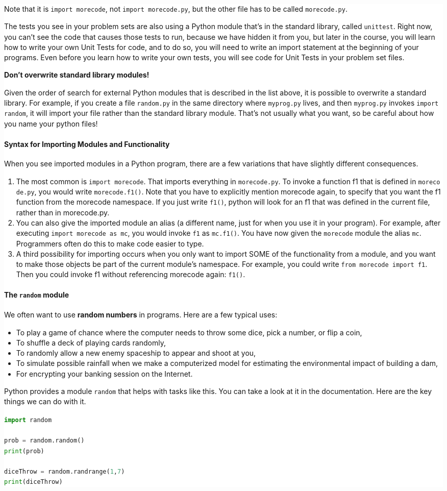Note that it is `import morecode`, not `import morecode.py`, but the other file has to be called `morecode.py`.

The tests you see in your problem sets are also using a Python module that’s in the standard library, called `unittest`. Right now, you can’t see the code that causes those tests to run, because we have hidden it from you, but later in the course, you will learn how to write your own Unit Tests for code, and to do so, you will need to write an import statement at the beginning of your programs. Even before you learn how to write your own tests, you will see code for Unit Tests in your problem set files.


**Don’t overwrite standard library modules!**

Given the order of search for external Python modules that is described in the list above, it is possible to overwrite a standard library. For example, if you create a file `random.py` in the same directory where `myprog.py` lives, and then `myprog.py` invokes `import random`, it will import your file rather than the standard library module. That’s not usually what you want, so be careful about how you name your python files!


#### Syntax for Importing Modules and Functionality

When you see imported modules in a Python program, there are a few variations that have slightly different consequences.

1. The most common is `import morecode`. That imports everything in `morecode.py`. To invoke a function f1 that is defined in `morecode.py`, you would write `morecode.f1()`. Note that you have to explicitly mention morecode again, to specify that you want the f1 function from the morecode namespace. If you just write `f1()`, python will look for an f1 that was defined in the current file, rather than in morecode.py.
2. You can also give the imported module an alias (a different name, just for when you use it in your program). For example, after executing `import morecode as mc`, you would invoke `f1` as `mc.f1()`. You have now given the `morecode` module the alias `mc`. Programmers often do this to make code easier to type.
3. A third possibility for importing occurs when you only want to import SOME of the functionality from a module, and you want to make those objects be part of the current module’s namespace. For example, you could write `from morecode import f1`. Then you could invoke f1 without referencing morecode again: `f1()`.


#### The `random` module

We often want to use **random numbers** in programs. Here are a few typical uses:

* To play a game of chance where the computer needs to throw some dice, pick a number, or flip a coin,
* To shuffle a deck of playing cards randomly,
* To randomly allow a new enemy spaceship to appear and shoot at you,
* To simulate possible rainfall when we make a computerized model for estimating the environmental impact of building a dam,
* For encrypting your banking session on the Internet.

Python provides a module `random` that helps with tasks like this. You can take a look at it in the documentation. Here are the key things we can do with it.

```python
import random

prob = random.random()
print(prob)

diceThrow = random.randrange(1,7)
print(diceThrow)
```
